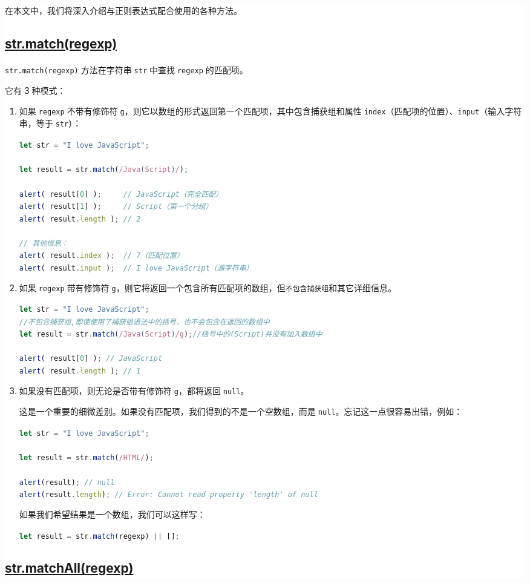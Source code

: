 在本文中，我们将深入介绍与正则表达式配合使用的各种方法。

## [str.match(regexp)](https://zh.javascript.info/regexp-methods#strmatchregexp)

`str.match(regexp)` 方法在字符串 `str` 中查找 `regexp` 的匹配项。

它有 3 种模式：

1. 如果 `regexp` 不带有修饰符 `g`，则它以数组的形式返回第一个匹配项，其中包含捕获组和属性 `index`（匹配项的位置）、`input`（输入字符串，等于 `str`）：

   ```javascript
   let str = "I love JavaScript";
   
   let result = str.match(/Java(Script)/);
   
   alert( result[0] );     // JavaScript（完全匹配）
   alert( result[1] );     // Script（第一个分组）
   alert( result.length ); // 2
   
   // 其他信息：
   alert( result.index );  // 7（匹配位置）
   alert( result.input );  // I love JavaScript（源字符串）
   ```

2. 如果 `regexp` 带有修饰符 `g`，则它将返回一个包含所有匹配项的数组，但`不包含捕获组`和其它详细信息。

   ```javascript
   let str = "I love JavaScript";
   //不包含捕获组,即使使用了捕获组语法中的括号，也不会包含在返回的数组中
   let result = str.match(/Java(Script)/g);//括号中的(Script)并没有加入数组中
   
   alert( result[0] ); // JavaScript
   alert( result.length ); // 1
   ```

3. 如果没有匹配项，则无论是否带有修饰符 `g`，都将返回 `null`。

   这是一个重要的细微差别。如果没有匹配项，我们得到的不是一个空数组，而是 `null`。忘记这一点很容易出错，例如：

   ```javascript
   let str = "I love JavaScript";
   
   let result = str.match(/HTML/);
   
   alert(result); // null
   alert(result.length); // Error: Cannot read property 'length' of null
   ```

   如果我们希望结果是一个数组，我们可以这样写：

   ```javascript
   let result = str.match(regexp) || [];
   ```

## [str.matchAll(regexp)](https://zh.javascript.info/regexp-methods#strmatchallregexp)
